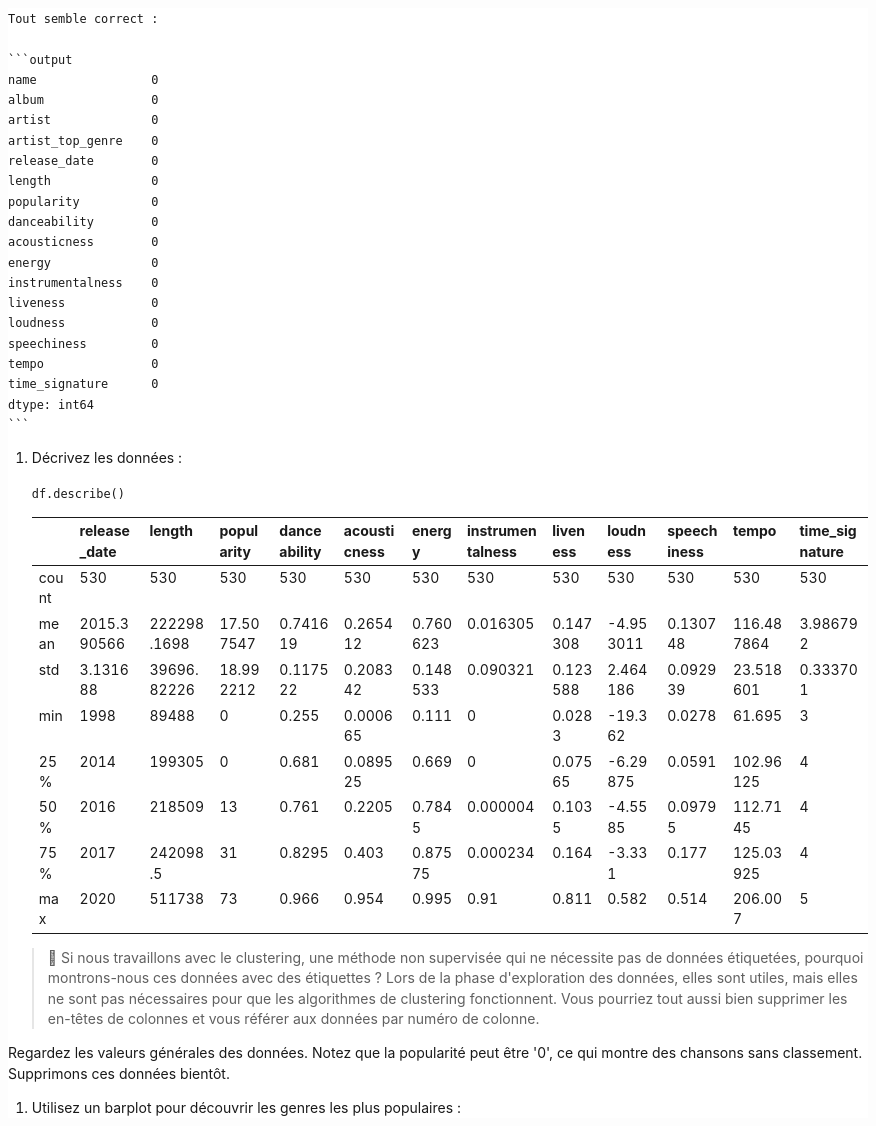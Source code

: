     Tout semble correct :

    ```output
    name                0
    album               0
    artist              0
    artist_top_genre    0
    release_date        0
    length              0
    popularity          0
    danceability        0
    acousticness        0
    energy              0
    instrumentalness    0
    liveness            0
    loudness            0
    speechiness         0
    tempo               0
    time_signature      0
    dtype: int64
    ```

1. Décrivez les données :

    ```python
    df.describe()
    ```

    |       | release_date | length      | popularity | danceability | acousticness | energy   | instrumentalness | liveness | loudness  | speechiness | tempo      | time_signature |
    | ----- | ------------ | ----------- | ---------- | ------------ | ------------ | -------- | ---------------- | -------- | --------- | ----------- | ---------- | -------------- |
    | count | 530          | 530         | 530        | 530          | 530          | 530      | 530              | 530      | 530       | 530         | 530        | 530            |
    | mean  | 2015.390566  | 222298.1698 | 17.507547  | 0.741619     | 0.265412     | 0.760623 | 0.016305         | 0.147308 | -4.953011 | 0.130748    | 116.487864 | 3.986792       |
    | std   | 3.131688     | 39696.82226 | 18.992212  | 0.117522     | 0.208342     | 0.148533 | 0.090321         | 0.123588 | 2.464186  | 0.092939    | 23.518601  | 0.333701       |
    | min   | 1998         | 89488       | 0          | 0.255        | 0.000665     | 0.111    | 0                | 0.0283   | -19.362   | 0.0278      | 61.695     | 3              |
    | 25%   | 2014         | 199305      | 0          | 0.681        | 0.089525     | 0.669    | 0                | 0.07565  | -6.29875  | 0.0591      | 102.96125  | 4              |
    | 50%   | 2016         | 218509      | 13         | 0.761        | 0.2205       | 0.7845   | 0.000004         | 0.1035   | -4.5585   | 0.09795     | 112.7145   | 4              |
    | 75%   | 2017         | 242098.5    | 31         | 0.8295       | 0.403        | 0.87575  | 0.000234         | 0.164    | -3.331    | 0.177       | 125.03925  | 4              |
    | max   | 2020         | 511738      | 73         | 0.966        | 0.954        | 0.995    | 0.91             | 0.811    | 0.582     | 0.514       | 206.007    | 5              |

> 🤔 Si nous travaillons avec le clustering, une méthode non supervisée qui ne nécessite pas de données étiquetées, pourquoi montrons-nous ces données avec des étiquettes ? Lors de la phase d'exploration des données, elles sont utiles, mais elles ne sont pas nécessaires pour que les algorithmes de clustering fonctionnent. Vous pourriez tout aussi bien supprimer les en-têtes de colonnes et vous référer aux données par numéro de colonne.

Regardez les valeurs générales des données. Notez que la popularité peut être '0', ce qui montre des chansons sans classement. Supprimons ces données bientôt.

1. Utilisez un barplot pour découvrir les genres les plus populaires :

